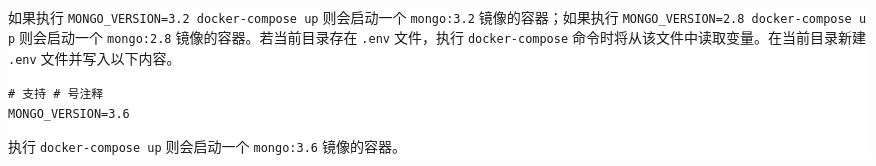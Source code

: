 如果执行 `MONGO_VERSION=3.2 docker-compose up` 则会启动一个 `mongo:3.2` 镜像的容器；如果执行 `MONGO_VERSION=2.8 docker-compose up` 则会启动一个 `mongo:2.8` 镜像的容器。若当前目录存在 `.env` 文件，执行 `docker-compose` 命令时将从该文件中读取变量。在当前目录新建 `.env` 文件并写入以下内容。

```
# 支持 # 号注释
MONGO_VERSION=3.6
```

执行 `docker-compose up` 则会启动一个 `mongo:3.6` 镜像的容器。